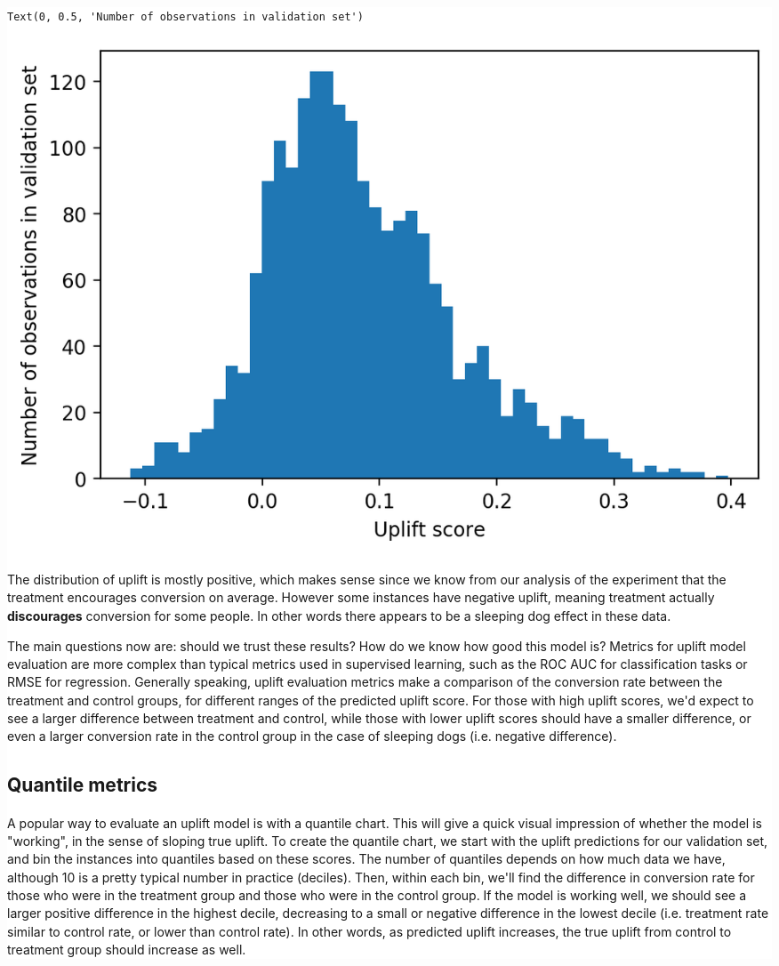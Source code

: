 


    Text(0, 0.5, 'Number of observations in validation set')




![png](/assets/images/2020-07-08-uplift-modeling/output_38_1.png)


The distribution of uplift is mostly positive, which makes sense since we know from our analysis of the experiment that the treatment encourages conversion on average. However some instances have negative uplift, meaning treatment actually __discourages__ conversion for some people. In other words there appears to be a sleeping dog effect in these data.

The main questions now are: should we trust these results? How do we know how good this model is? Metrics for uplift model evaluation are more complex than typical metrics used in supervised learning, such as the ROC AUC for classification tasks or RMSE for regression. Generally speaking, uplift evaluation metrics make a comparison of the conversion rate between the treatment and control groups, for different ranges of the predicted uplift score. For those with high uplift scores, we'd expect to see a larger difference between treatment and control, while those with lower uplift scores should have a smaller difference, or even a larger conversion rate in the control group in the case of sleeping dogs (i.e. negative difference).

## Quantile metrics <a class="anchor" id="quantile-metrics"></a>
A popular way to evaluate an uplift model is with a quantile chart. This will give a quick visual impression of whether the model is "working", in the sense of sloping true uplift. To create the quantile chart, we start with the uplift predictions for our validation set, and bin the instances into quantiles based on these scores. The number of quantiles depends on how much data we have, although 10 is a pretty typical number in practice (deciles). Then, within each bin, we'll find the difference in conversion rate for those who were in the treatment group and those who were in the control group. If the model is working well, we should see a larger positive difference in the highest decile, decreasing to a small or negative difference in the lowest decile (i.e. treatment rate similar to control rate, or lower than control rate). In other words, as predicted uplift increases, the true uplift from control to treatment group should increase as well.
